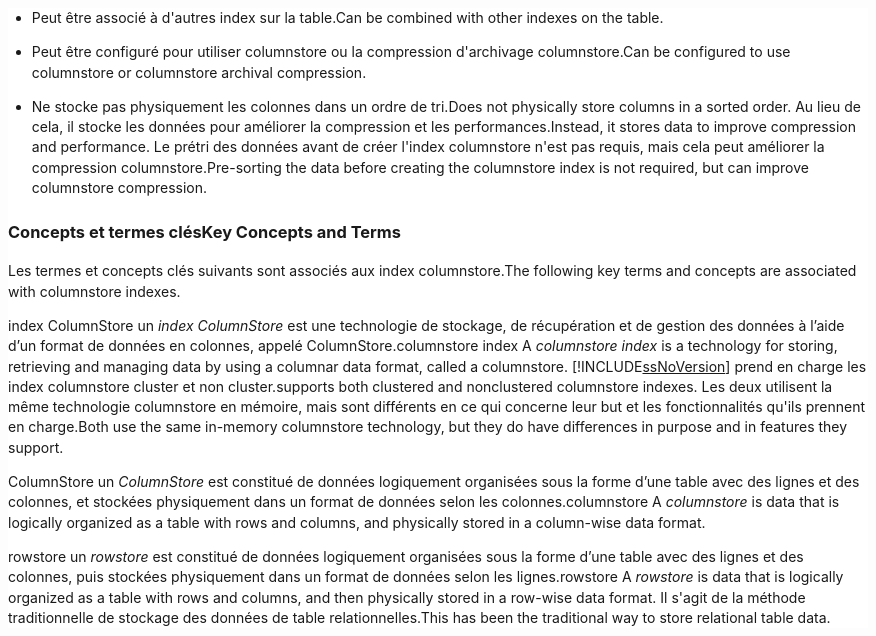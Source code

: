 -   <span data-ttu-id="be061-152">Peut être associé à d'autres index sur la table.</span><span class="sxs-lookup"><span data-stu-id="be061-152">Can be combined with other indexes on the table.</span></span>

-   <span data-ttu-id="be061-153">Peut être configuré pour utiliser columnstore ou la compression d'archivage columnstore.</span><span class="sxs-lookup"><span data-stu-id="be061-153">Can be configured to use columnstore or columnstore archival compression.</span></span>

-   <span data-ttu-id="be061-154">Ne stocke pas physiquement les colonnes dans un ordre de tri.</span><span class="sxs-lookup"><span data-stu-id="be061-154">Does not physically store columns in a sorted order.</span></span> <span data-ttu-id="be061-155">Au lieu de cela, il stocke les données pour améliorer la compression et les performances.</span><span class="sxs-lookup"><span data-stu-id="be061-155">Instead, it stores data to improve compression and performance.</span></span> <span data-ttu-id="be061-156">Le prétri des données avant de créer l'index columnstore n'est pas requis, mais cela peut améliorer la compression columnstore.</span><span class="sxs-lookup"><span data-stu-id="be061-156">Pre-sorting the data before creating the columnstore index is not required, but can improve columnstore compression.</span></span>

###  <a name="key-concepts-and-terms"></a><a name="Concepts"></a><span data-ttu-id="be061-157">Concepts et termes clés</span><span class="sxs-lookup"><span data-stu-id="be061-157">Key Concepts and Terms</span></span>
 <span data-ttu-id="be061-158">Les termes et concepts clés suivants sont associés aux index columnstore.</span><span class="sxs-lookup"><span data-stu-id="be061-158">The following key terms and concepts are associated with columnstore indexes.</span></span>

 <span data-ttu-id="be061-159">index ColumnStore un *index ColumnStore* est une technologie de stockage, de récupération et de gestion des données à l’aide d’un format de données en colonnes, appelé ColumnStore.</span><span class="sxs-lookup"><span data-stu-id="be061-159">columnstore index A *columnstore index* is a technology for storing, retrieving and managing data by using a columnar data format, called a columnstore.</span></span> [!INCLUDE[ssNoVersion](../../../includes/ssnoversion-md.md)] <span data-ttu-id="be061-160">prend en charge les index columnstore cluster et non cluster.</span><span class="sxs-lookup"><span data-stu-id="be061-160">supports both clustered and nonclustered columnstore indexes.</span></span> <span data-ttu-id="be061-161">Les deux utilisent la même technologie columnstore en mémoire, mais sont différents en ce qui concerne leur but et les fonctionnalités qu'ils prennent en charge.</span><span class="sxs-lookup"><span data-stu-id="be061-161">Both use the same in-memory columnstore technology, but they do have differences in purpose and in features they support.</span></span>

 <span data-ttu-id="be061-162">ColumnStore un *ColumnStore* est constitué de données logiquement organisées sous la forme d’une table avec des lignes et des colonnes, et stockées physiquement dans un format de données selon les colonnes.</span><span class="sxs-lookup"><span data-stu-id="be061-162">columnstore A *columnstore* is data that is logically organized as a table with rows and columns, and physically stored in a column-wise data format.</span></span>

 <span data-ttu-id="be061-163">rowstore un *rowstore* est constitué de données logiquement organisées sous la forme d’une table avec des lignes et des colonnes, puis stockées physiquement dans un format de données selon les lignes.</span><span class="sxs-lookup"><span data-stu-id="be061-163">rowstore A *rowstore* is data that is logically organized as a table with rows and columns, and then physically stored in a row-wise data format.</span></span> <span data-ttu-id="be061-164">Il s'agit de la méthode traditionnelle de stockage des données de table relationnelles.</span><span class="sxs-lookup"><span data-stu-id="be061-164">This has been the traditional way to store relational table data.</span></span>
